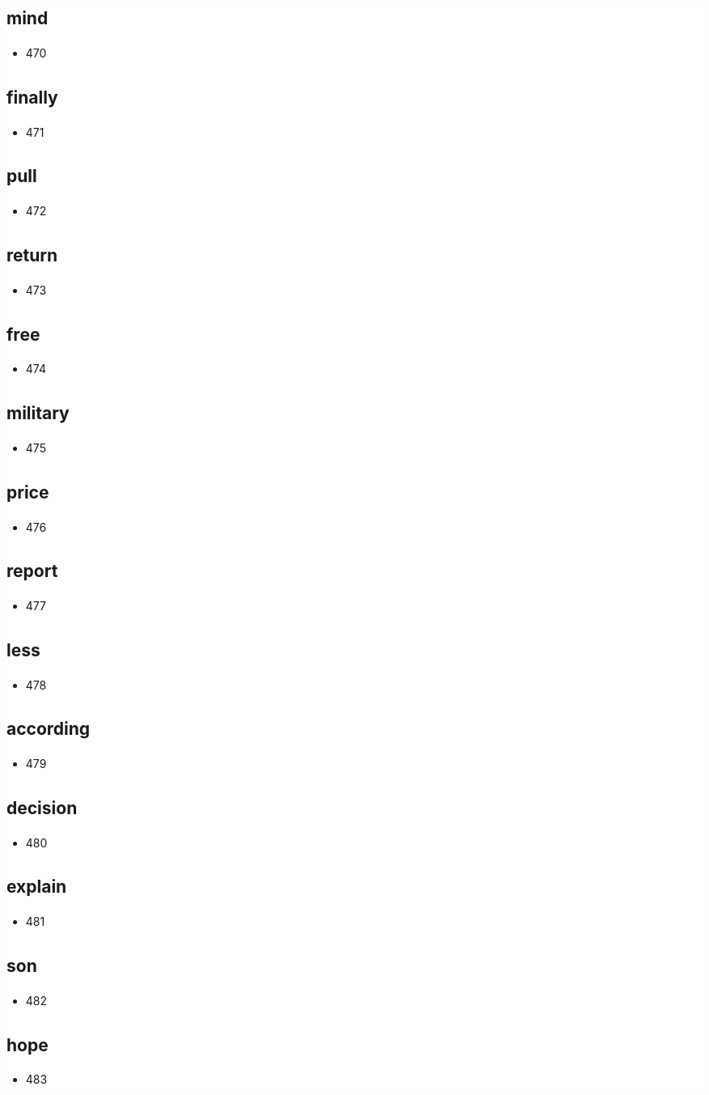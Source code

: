 ## mind
* 470

## finally
* 471

## pull
* 472

## return
* 473

## free
* 474

## military
* 475

## price
* 476

## report
* 477

## less
* 478

## according
* 479

## decision
* 480

## explain
* 481

## son
* 482

## hope
* 483
